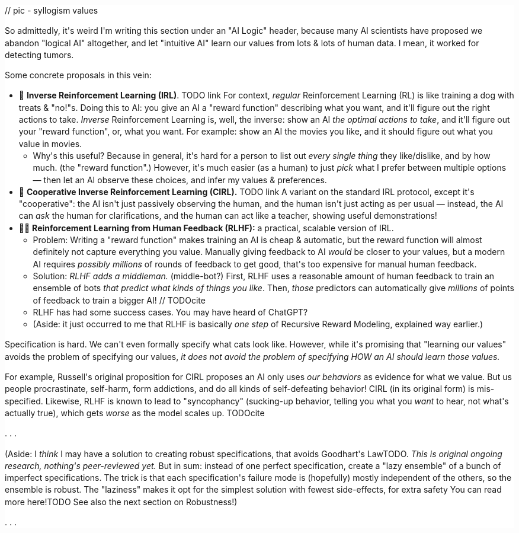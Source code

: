 [^sys-1-2]: TODO

// pic - syllogism values

So admittedly, it's weird I'm writing this section under an "AI Logic" header, because many AI scientists have proposed we abandon "logical AI" altogether, and let "intuitive AI" learn our values from lots & lots of human data. I mean, it worked for detecting tumors.

Some concrete proposals in this vein:

* 🐶 **Inverse Reinforcement Learning (IRL)**.  TODO link For context, *regular* Reinforcement Learning (RL) is like training a dog with treats & "no!"s.  Doing this to AI: you give an AI a "reward function" describing what you want, and it'll figure out the right actions to take.  *Inverse* Reinforcement Learning is, well, the inverse: show an AI *the optimal actions to take*, and it'll figure out your "reward function", or, what you want.  For example: show an AI the movies you like, and it should figure out what you value in movies.
	* Why's this useful? Because in general, it's hard for a person to list out *every single thing* they like/dislike, and by how much. (the "reward function".)  However, it's much easier (as a human) to just *pick* what I prefer between multiple options — then let an AI observe these choices, and infer my values & preferences.
* 🤝 **Cooperative Inverse Reinforcement Learning (CIRL).**  TODO link  A variant on the standard IRL protocol, except it's "cooperative": the AI isn't just passively observing the human, and the human isn't just acting as per usual — instead, the AI can *ask* the human for clarifications, and the human can act like a teacher, showing useful demonstrations!
* 🧑‍🏫 **Reinforcement Learning from Human Feedback (RLHF):** a practical, scalable version of IRL.
	* Problem: Writing a "reward function" makes training an AI is cheap & automatic, but the reward function will almost definitely not capture everything you value.  Manually giving feedback to AI *would* be closer to your values, but a modern AI requires *possibly millions* of rounds of feedback to get good, that's too expensive for manual human feedback.
	* Solution: *RLHF adds a middleman.* (middle-bot?) First, RLHF uses a reasonable amount of human feedback to train an ensemble of bots *that predict what kinds of things you like*. Then, *those* predictors can automatically give *millions* of points of feedback to train a bigger AI! // TODOcite
	* RLHF has had some success cases. You may have heard of ChatGPT?
	* (Aside: it just occurred to me that RLHF is basically *one step* of Recursive Reward Modeling, explained way earlier.)

Specification is hard. We can't even formally specify what cats look like. However, while it's promising that "learning our values" avoids the problem of specifying our values, *it does not avoid the problem of specifying HOW an AI should learn those values.*

For example, Russell's original proposition for CIRL proposes an AI only uses *our behaviors* as evidence for what we value. But us people procrastinate, self-harm, form addictions, and do all kinds of self-defeating behavior! CIRL (in its original form) is mis-specified. Likewise, RLHF is known to lead to "syncophancy" (sucking-up behavior, telling you what you *want* to hear, not what's actually true), which gets *worse* as the model scales up. TODOcite

. . .

(Aside: I *think* I may have a solution to creating robust specifications, that avoids Goodhart's LawTODO. *This is original ongoing research, nothing's peer-reviewed yet.* But in sum: instead of one perfect specification, create a "lazy ensemble" of a bunch of imperfect specifications. The trick is that each specification's failure mode is (hopefully) mostly independent of the others, so the ensemble is robust. The "laziness" makes it opt for the simplest solution with fewest side-effects, for extra safety You can read more here!TODO See also the next section on Robustness!)

. . .


[^ada]: TODO with Paul
[^pink]: Singapore, as a kid
[^therapy]: *Some* of y'all should see therapy...
[^russell-uncertainty]: TODO
[^ai-tumor]: TODO
[^bengio]: TODO
[^ruler-tumor]: TODO
[^stop]: TODO
[^universal-jailbreak]: TODO
[^data-poisoning]: TODO & nightshade // actually, I approve
[^loc]: TODO
[^nasa-majority]: TODO
[^funny-anecdote]: TODO
[^golden-gate]: TODO
[^wolves]: TODO
[^sexism-AI-examples]: TODO
[^keys-chests]: TODOcite
[^cats]: TODO // here's a photograph - NO, WHY DID YOU CLICK THAT.
[^russell-nuclear]: TODO
[^canary-string]: TODO
[^llm-forecasting]: TODO
[^example-biodefense]: TODO -
[^smallpox]: TODO
[^infant-mortality]: TODO
[^ozone]: TODO
[^bostrom]: TODO
[^drexler]: TODO https://www.alignmentforum.org/posts/LxNwBNxXktvzAko65/reframing-superintelligence-llms-4-years
[^sr-gm]: TODO
[^word-embeddings]: TODO
[^goodhart]: TODO
[^literacy]: TODO
[^anthropologists]: TODO